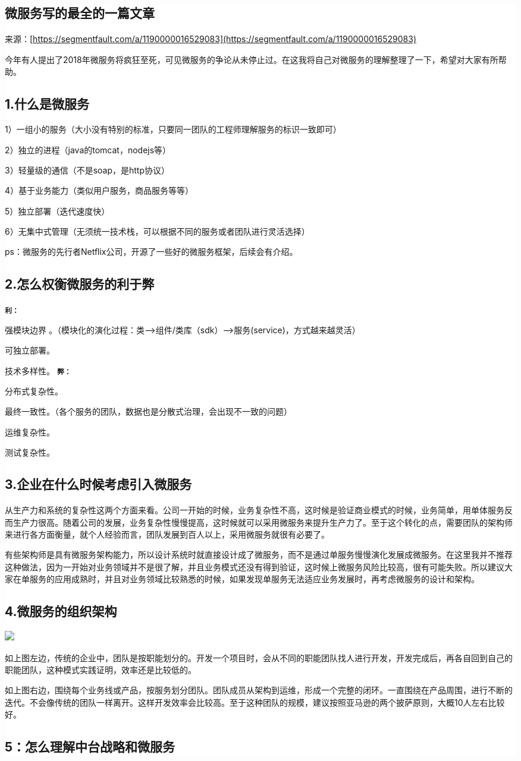 ## 微服务写的最全的一篇文章

来源：[https://segmentfault.com/a/1190000016529083](https://segmentfault.com/a/1190000016529083)

今年有人提出了2018年微服务将疯狂至死，可见微服务的争论从未停止过。在这我将自己对微服务的理解整理了一下，希望对大家有所帮助。
## 1.什么是微服务

1）一组小的服务（大小没有特别的标准，只要同一团队的工程师理解服务的标识一致即可）

2）独立的进程（java的tomcat，nodejs等）

3）轻量级的通信（不是soap，是http协议）

4）基于业务能力（类似用户服务，商品服务等等）

5）独立部署（迭代速度快）

6）无集中式管理（无须统一技术栈，可以根据不同的服务或者团队进行灵活选择）

ps：微服务的先行者Netflix公司，开源了一些好的微服务框架，后续会有介绍。
## 2.怎么权衡微服务的利于弊
 **`利：`** 

强模块边界 。（模块化的演化过程：类-->组件/类库（sdk）-->服务(service)，方式越来越灵活）

可独立部署。

技术多样性。
 **`弊：`** 

分布式复杂性。

最终一致性。（各个服务的团队，数据也是分散式治理，会出现不一致的问题）

运维复杂性。

测试复杂性。
## 3.企业在什么时候考虑引入微服务

从生产力和系统的复杂性这两个方面来看。公司一开始的时候，业务复杂性不高，这时候是验证商业模式的时候，业务简单，用单体服务反而生产力很高。随着公司的发展，业务复杂性慢慢提高，这时候就可以采用微服务来提升生产力了。至于这个转化的点，需要团队的架构师来进行各方面衡量，就个人经验而言，团队发展到百人以上，采用微服务就很有必要了。

有些架构师是具有微服务架构能力，所以设计系统时就直接设计成了微服务，而不是通过单服务慢慢演化发展成微服务。在这里我并不推荐这种做法，因为一开始对业务领域并不是很了解，并且业务模式还没有得到验证，这时候上微服务风险比较高，很有可能失败。所以建议大家在单服务的应用成熟时，并且对业务领域比较熟悉的时候，如果发现单服务无法适应业务发展时，再考虑微服务的设计和架构。
## 4.微服务的组织架构

![][0]

如上图左边，传统的企业中，团队是按职能划分的。开发一个项目时，会从不同的职能团队找人进行开发，开发完成后，再各自回到自己的职能团队，这种模式实践证明，效率还是比较低的。

如上图右边，围绕每个业务线或产品，按服务划分团队。团队成员从架构到运维，形成一个完整的闭环。一直围绕在产品周围，进行不断的迭代。不会像传统的团队一样离开。这样开发效率会比较高。至于这种团队的规模，建议按照亚马逊的两个披萨原则，大概10人左右比较好。
## 5：怎么理解中台战略和微服务


[23]: http://github.com/ctripcorp/appollo
[0]: ./img/bVbhv6w.png
[1]: ./img/bVbhv6y.png
[2]: ./img/bVbhv6z.png
[3]: ./img/bVbhv6D.png
[4]: ./img/bVbhv6K.png
[5]: ./img/bVbhv6S.png
[6]: ./img/bVbhv6X.png
[7]: ./img/bVbhv64.png
[8]: ./img/bVbhv69.png
[9]: ./img/bVbhv7e.png
[10]: ./img/bVbhv7f.png
[11]: ./img/bVbhv7h.png
[12]: ./img/bVbhv7i.png
[13]: ./img/bVbhv7j.png
[14]: ./img/bVbhv7l.png
[15]: ./img/bVbhv7o.png
[16]: ./img/bVbhv7p.png
[17]: ./img/bVbhv7q.png
[18]: ./img/bVbhv7r.png
[19]: ./img/bVbhv7s.png
[20]: ./img/bVbhv7t.png
[21]: ./img/bVbhv7w.png
[22]: ./img/bVbhv777.png
